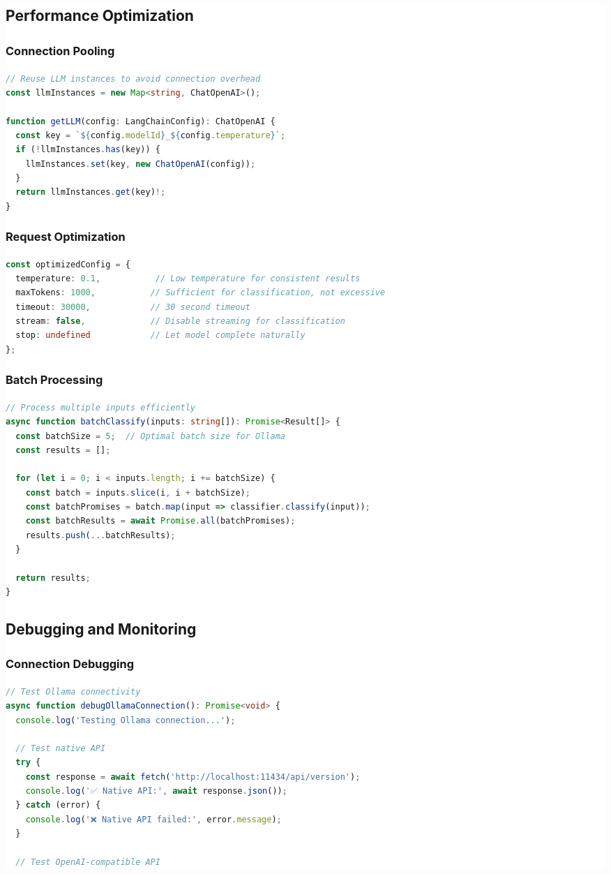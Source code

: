 ## Performance Optimization

### Connection Pooling
```typescript
// Reuse LLM instances to avoid connection overhead
const llmInstances = new Map<string, ChatOpenAI>();

function getLLM(config: LangChainConfig): ChatOpenAI {
  const key = `${config.modelId}_${config.temperature}`;
  if (!llmInstances.has(key)) {
    llmInstances.set(key, new ChatOpenAI(config));
  }
  return llmInstances.get(key)!;
}
```

### Request Optimization
```typescript
const optimizedConfig = {
  temperature: 0.1,           // Low temperature for consistent results
  maxTokens: 1000,           // Sufficient for classification, not excessive
  timeout: 30000,            // 30 second timeout
  stream: false,             // Disable streaming for classification
  stop: undefined            // Let model complete naturally
};
```

### Batch Processing
```typescript
// Process multiple inputs efficiently
async function batchClassify(inputs: string[]): Promise<Result[]> {
  const batchSize = 5;  // Optimal batch size for Ollama
  const results = [];
  
  for (let i = 0; i < inputs.length; i += batchSize) {
    const batch = inputs.slice(i, i + batchSize);
    const batchPromises = batch.map(input => classifier.classify(input));
    const batchResults = await Promise.all(batchPromises);
    results.push(...batchResults);
  }
  
  return results;
}
```

## Debugging and Monitoring

### Connection Debugging
```typescript
// Test Ollama connectivity
async function debugOllamaConnection(): Promise<void> {
  console.log('Testing Ollama connection...');
  
  // Test native API
  try {
    const response = await fetch('http://localhost:11434/api/version');
    console.log('✅ Native API:', await response.json());
  } catch (error) {
    console.log('❌ Native API failed:', error.message);
  }
  
  // Test OpenAI-compatible API
```